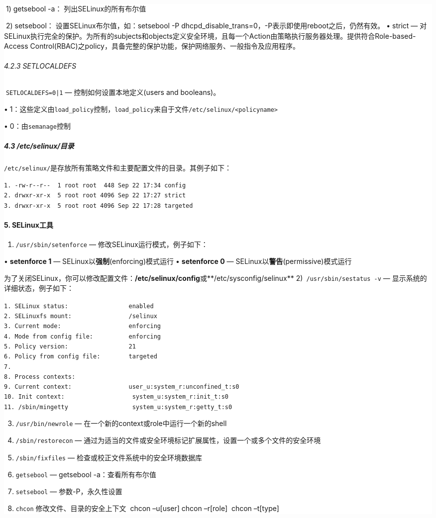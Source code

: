 ​         1) getsebool -a： 列出SELinux的所有布尔值

​         2) setsebool： 设置SELinux布尔值，如：setsebool -P dhcpd_disable_trans=0，-P表示即使用reboot之后，仍然有效。 
• strict — 对SELinux执行完全的保护。为所有的subjects和objects定义安全环境，且每一个Action由策略执行服务器处理。提供符合Role-based-Access Control(RBAC)之policy，具备完整的保护功能，保护网络服务、一般指令及应用程序。

###### 4.2.3 SETLOCALDEFS

​    `SETLOCALDEFS=0|1` — 控制如何设置本地定义(users and booleans)。

• 1：这些定义由`load_policy`控制，`load_policy`来自于文件`/etc/selinux/<policyname>`

• 0：由`semanage`控制

##### 4.3 /etc/selinux/目录

​       `/etc/selinux/`是存放所有策略文件和主要配置文件的目录。其例子如下：   

```shell
1. -rw-r--r--  1 root root  448 Sep 22 17:34 config 
2. drwxr-xr-x  5 root root 4096 Sep 22 17:27 strict 
3. drwxr-xr-x  5 root root 4096 Sep 22 17:28 targeted 
```

#### 5. SELinux工具

1) `/usr/sbin/setenforce` — 修改SELinux运行模式，例子如下：

• **setenforce 1** — SELinux以**强制**(enforcing)模式运行 
• **setenforce 0** — SELinux以**警告**(permissive)模式运行

​    为了关闭SELinux，你可以修改配置文件：**/etc/selinux/config**或**/etc/sysconfig/selinux** 
2)` /usr/sbin/sestatus -v` — 显示系统的详细状态，例子如下：

```shell
1. SELinux status:                 enabled 
2. SELinuxfs mount:                /selinux 
3. Current mode:                   enforcing 
4. Mode from config file:          enforcing 
5. Policy version:                 21 
6. Policy from config file:        targeted 
7. 
8. Process contexts: 
9. Current context:                user_u:system_r:unconfined_t:s0 
10. Init context:                   system_u:system_r:init_t:s0 
11. /sbin/mingetty                  system_u:system_r:getty_t:s0 
```

3) `/usr/bin/newrole` — 在一个新的context或role中运行一个新的shell

4) `/sbin/restorecon` — 通过为适当的文件或安全环境标记扩展属性，设置一个或多个文件的安全环境

5) `/sbin/fixfiles` — 检查或校正文件系统中的安全环境数据库

6) `getsebool` — getsebool -a：查看所有布尔值

7) `setsebool` — 参数-P，永久性设置

8) `chcon` 修改文件、目录的安全上下文 
​      chcon –u[user] 
​      chcon –r[role] 
​      chcon –t[type]       
